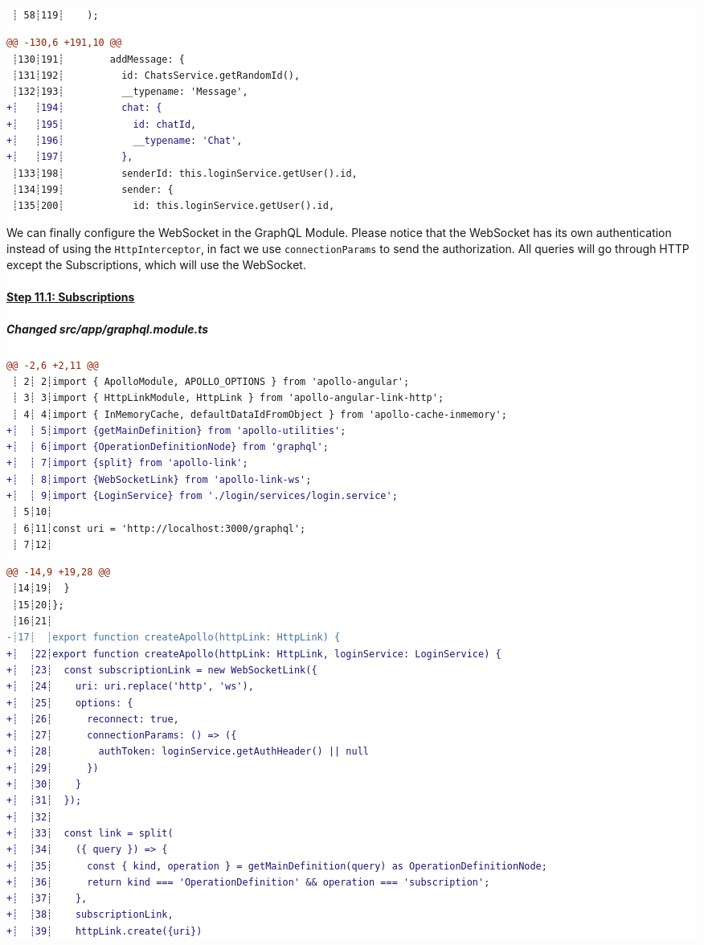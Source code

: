 ```diff
 ┊ 58┊119┊    );
```
```diff
@@ -130,6 +191,10 @@
 ┊130┊191┊        addMessage: {
 ┊131┊192┊          id: ChatsService.getRandomId(),
 ┊132┊193┊          __typename: 'Message',
+┊   ┊194┊          chat: {
+┊   ┊195┊            id: chatId,
+┊   ┊196┊            __typename: 'Chat',
+┊   ┊197┊          },
 ┊133┊198┊          senderId: this.loginService.getUser().id,
 ┊134┊199┊          sender: {
 ┊135┊200┊            id: this.loginService.getUser().id,
```

[}]: #

We can finally configure the WebSocket in the GraphQL Module. Please notice that the WebSocket has its own authentication instead of using the `HttpInterceptor`, in fact we use `connectionParams` to send the authorization.
All queries will go through HTTP except the Subscriptions, which will use the WebSocket.

[{]: <helper> (diffStep "11.1" files="src/app/graphql.module.ts" module="client")

#### [Step 11.1: Subscriptions](https://github.com/Urigo/whatsapp-textrepo-angularcli-express/commit/f15334c)

##### Changed src&#x2F;app&#x2F;graphql.module.ts
```diff
@@ -2,6 +2,11 @@
 ┊ 2┊ 2┊import { ApolloModule, APOLLO_OPTIONS } from 'apollo-angular';
 ┊ 3┊ 3┊import { HttpLinkModule, HttpLink } from 'apollo-angular-link-http';
 ┊ 4┊ 4┊import { InMemoryCache, defaultDataIdFromObject } from 'apollo-cache-inmemory';
+┊  ┊ 5┊import {getMainDefinition} from 'apollo-utilities';
+┊  ┊ 6┊import {OperationDefinitionNode} from 'graphql';
+┊  ┊ 7┊import {split} from 'apollo-link';
+┊  ┊ 8┊import {WebSocketLink} from 'apollo-link-ws';
+┊  ┊ 9┊import {LoginService} from './login/services/login.service';
 ┊ 5┊10┊
 ┊ 6┊11┊const uri = 'http://localhost:3000/graphql';
 ┊ 7┊12┊
```
```diff
@@ -14,9 +19,28 @@
 ┊14┊19┊  }
 ┊15┊20┊};
 ┊16┊21┊
-┊17┊  ┊export function createApollo(httpLink: HttpLink) {
+┊  ┊22┊export function createApollo(httpLink: HttpLink, loginService: LoginService) {
+┊  ┊23┊  const subscriptionLink = new WebSocketLink({
+┊  ┊24┊    uri: uri.replace('http', 'ws'),
+┊  ┊25┊    options: {
+┊  ┊26┊      reconnect: true,
+┊  ┊27┊      connectionParams: () => ({
+┊  ┊28┊        authToken: loginService.getAuthHeader() || null
+┊  ┊29┊      })
+┊  ┊30┊    }
+┊  ┊31┊  });
+┊  ┊32┊
+┊  ┊33┊  const link = split(
+┊  ┊34┊    ({ query }) => {
+┊  ┊35┊      const { kind, operation } = getMainDefinition(query) as OperationDefinitionNode;
+┊  ┊36┊      return kind === 'OperationDefinition' && operation === 'subscription';
+┊  ┊37┊    },
+┊  ┊38┊    subscriptionLink,
+┊  ┊39┊    httpLink.create({uri})
```

[//]: # (head-end)
[{]: <helper> (diffStep "5.1" files="index.ts" module="server")
[{]: <helper> (diffStep "5.1" files="schema/typeDefs.ts" module="server")
[{]: <helper> (diffStep "5.1" files="schema/resolvers.ts" module="server")
[{]: <helper> (diffStep "11.1" files="src/graphql" module="client")
[{]: <helper> (diffStep "11.1" files="src/app/services/chats.service.ts" module="client")
[{]: <helper> (diffStep "11.1" files="src/app/chat-viewer/containers/chat/chat.component.spec.ts, src/app/chats-lister/containers/chats/chats.component.spec.ts, src/app/services/chats.service.spec.ts" module="client")
[//]: # (foot-start)
[{]: <helper> (navStep)